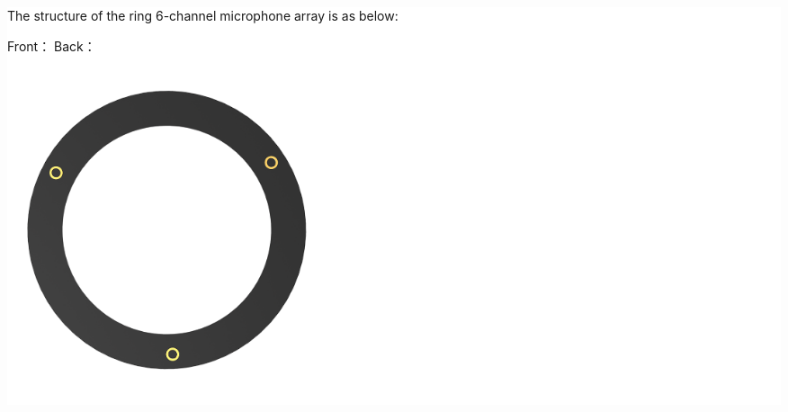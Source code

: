 The structure of the ring 6-channel microphone array is as below:

Front： Back：

<img class="common_img" src="../_static/media/chapter_8/section_1/image5.png" style="width:350px;"/> 
